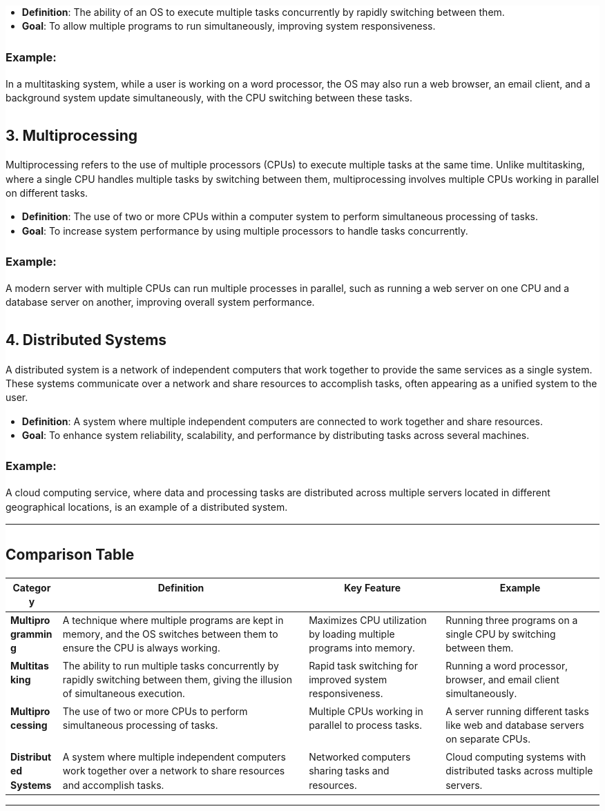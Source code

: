 - **Definition**: The ability of an OS to execute multiple tasks concurrently by rapidly switching between them.
- **Goal**: To allow multiple programs to run simultaneously, improving system responsiveness.

### Example:

In a multitasking system, while a user is working on a word processor, the OS may also run a web browser, an email client, and a background system update simultaneously, with the CPU switching between these tasks.

## 3. **Multiprocessing**

Multiprocessing refers to the use of multiple processors (CPUs) to execute multiple tasks at the same time. Unlike multitasking, where a single CPU handles multiple tasks by switching between them, multiprocessing involves multiple CPUs working in parallel on different tasks.

- **Definition**: The use of two or more CPUs within a computer system to perform simultaneous processing of tasks.
- **Goal**: To increase system performance by using multiple processors to handle tasks concurrently.

### Example:

A modern server with multiple CPUs can run multiple processes in parallel, such as running a web server on one CPU and a database server on another, improving overall system performance.

## 4. **Distributed Systems**

A distributed system is a network of independent computers that work together to provide the same services as a single system. These systems communicate over a network and share resources to accomplish tasks, often appearing as a unified system to the user.

- **Definition**: A system where multiple independent computers are connected to work together and share resources.
- **Goal**: To enhance system reliability, scalability, and performance by distributing tasks across several machines.

### Example:

A cloud computing service, where data and processing tasks are distributed across multiple servers located in different geographical locations, is an example of a distributed system.

---

## Comparison Table

| **Category**            | **Definition**                                                                                                                   | **Key Feature**                                                     | **Example**                                                                      |
| ----------------------- | -------------------------------------------------------------------------------------------------------------------------------- | ------------------------------------------------------------------- | -------------------------------------------------------------------------------- |
| **Multiprogramming**    | A technique where multiple programs are kept in memory, and the OS switches between them to ensure the CPU is always working.    | Maximizes CPU utilization by loading multiple programs into memory. | Running three programs on a single CPU by switching between them.                |
| **Multitasking**        | The ability to run multiple tasks concurrently by rapidly switching between them, giving the illusion of simultaneous execution. | Rapid task switching for improved system responsiveness.            | Running a word processor, browser, and email client simultaneously.              |
| **Multiprocessing**     | The use of two or more CPUs to perform simultaneous processing of tasks.                                                         | Multiple CPUs working in parallel to process tasks.                 | A server running different tasks like web and database servers on separate CPUs. |
| **Distributed Systems** | A system where multiple independent computers work together over a network to share resources and accomplish tasks.              | Networked computers sharing tasks and resources.                    | Cloud computing systems with distributed tasks across multiple servers.          |

---